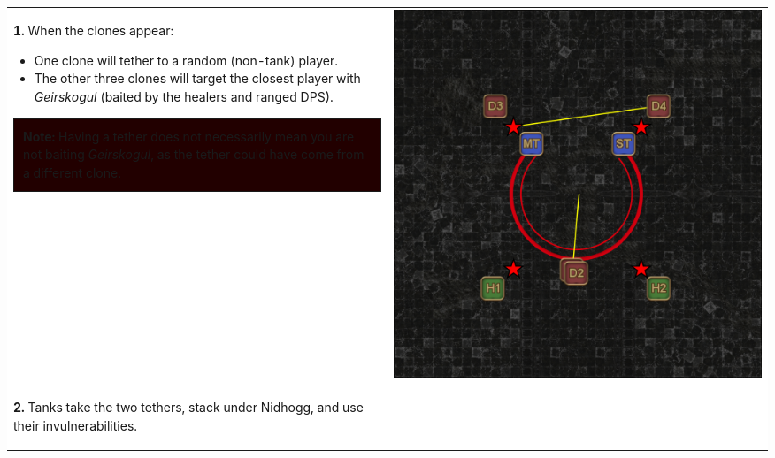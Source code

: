 <table>
  <tr>
    <td width="50%">
      <p><b>1.</b> When the clones appear:</p>
      <ul>
        <li>One clone will tether to a random (non-tank) player.</li>
        <li>The other three clones will target the closest player with 
        <em>Geirskogul</em> (baited by the healers and ranged DPS).</li>
      </ul>
      <div style="background-color: #200 ; padding: 10px; border: 1px solid;">
        <b>Note:</b> Having a tether does not necessarily mean you are not baiting <em>Geirskogul</em>, as the tether could have come from a different clone.
      </div>
    </td>
    <td><img src="images/soul_tethers_01.jpg"></td>
  </tr>
  <tr>
    <td>
      <p><b>2.</b> Tanks take the two tethers, stack under Nidhogg,
      and use their invulnerabilities.</p>